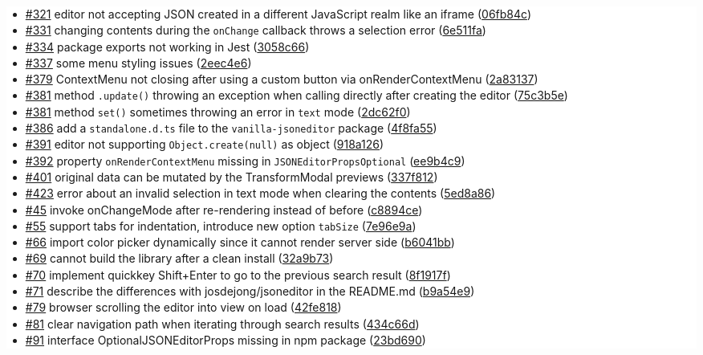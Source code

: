 * [#321](https://github.com/ledunguit/svelte-jsoneditor/issues/321) editor not accepting JSON created in a different JavaScript realm like an iframe ([06fb84c](https://github.com/ledunguit/svelte-jsoneditor/commit/06fb84cced17b5b603897e21f30c4c083015190d))
* [#331](https://github.com/ledunguit/svelte-jsoneditor/issues/331) changing contents during the `onChange` callback throws a selection error ([6e511fa](https://github.com/ledunguit/svelte-jsoneditor/commit/6e511faf3a0e0b70a316efa5fc756c79893fa027))
* [#334](https://github.com/ledunguit/svelte-jsoneditor/issues/334) package exports not working in Jest ([3058c66](https://github.com/ledunguit/svelte-jsoneditor/commit/3058c66c6536eaf2902f799a2e59054dbb7d4df2))
* [#337](https://github.com/ledunguit/svelte-jsoneditor/issues/337) some menu styling issues ([2eec4e6](https://github.com/ledunguit/svelte-jsoneditor/commit/2eec4e6c4806a21a0badb32d04edd442baf6665e))
* [#379](https://github.com/ledunguit/svelte-jsoneditor/issues/379) ContextMenu not closing after using a custom button via onRenderContextMenu ([2a83137](https://github.com/ledunguit/svelte-jsoneditor/commit/2a8313759a9c6125369697bbe8cf335214399df5))
* [#381](https://github.com/ledunguit/svelte-jsoneditor/issues/381) method `.update()` throwing an exception when calling directly after creating the editor ([75c3b5e](https://github.com/ledunguit/svelte-jsoneditor/commit/75c3b5e1c19347e98d86c367bebe5e688c4f3ea1))
* [#381](https://github.com/ledunguit/svelte-jsoneditor/issues/381) method `set()` sometimes throwing an error in `text` mode ([2dc62f0](https://github.com/ledunguit/svelte-jsoneditor/commit/2dc62f04056ec352fe548323dda5819e423a25d5))
* [#386](https://github.com/ledunguit/svelte-jsoneditor/issues/386) add a `standalone.d.ts` file to the `vanilla-jsoneditor` package ([4f8fa55](https://github.com/ledunguit/svelte-jsoneditor/commit/4f8fa55fb4ed09ef112ddee3aab03429bf0a5ca9))
* [#391](https://github.com/ledunguit/svelte-jsoneditor/issues/391) editor not supporting `Object.create(null)` as object ([918a126](https://github.com/ledunguit/svelte-jsoneditor/commit/918a126789c61b8846505072642023a179418e90))
* [#392](https://github.com/ledunguit/svelte-jsoneditor/issues/392) property `onRenderContextMenu` missing in `JSONEditorPropsOptional` ([ee9b4c9](https://github.com/ledunguit/svelte-jsoneditor/commit/ee9b4c9199c11f535b94eab145ccac4d83312afa))
* [#401](https://github.com/ledunguit/svelte-jsoneditor/issues/401) original data can be mutated by the TransformModal previews ([337f812](https://github.com/ledunguit/svelte-jsoneditor/commit/337f81234b1f72bbd2ab5c89338689ddacdb825a))
* [#423](https://github.com/ledunguit/svelte-jsoneditor/issues/423) error about an invalid selection in text mode when clearing the contents ([5ed8a86](https://github.com/ledunguit/svelte-jsoneditor/commit/5ed8a86a6166064d8bd27af6299db18cdf762885))
* [#45](https://github.com/ledunguit/svelte-jsoneditor/issues/45) invoke onChangeMode after re-rendering instead of before ([c8894ce](https://github.com/ledunguit/svelte-jsoneditor/commit/c8894ce2b618df3cadf5cc8a6ac8a3cc44c15c9f))
* [#55](https://github.com/ledunguit/svelte-jsoneditor/issues/55) support tabs for indentation, introduce new option `tabSize` ([7e96e9a](https://github.com/ledunguit/svelte-jsoneditor/commit/7e96e9a231a0fd69c28b7825423a21d9c94a15bc))
* [#66](https://github.com/ledunguit/svelte-jsoneditor/issues/66) import color picker dynamically since it cannot render server side ([b6041bb](https://github.com/ledunguit/svelte-jsoneditor/commit/b6041bb3df4b8d74927cd65ef7343c63b04d8299))
* [#69](https://github.com/ledunguit/svelte-jsoneditor/issues/69) cannot build the library after a clean install ([32a9b73](https://github.com/ledunguit/svelte-jsoneditor/commit/32a9b737db60a9aee35d276b65f5d5b54bd5cd0c))
* [#70](https://github.com/ledunguit/svelte-jsoneditor/issues/70) implement quickkey Shift+Enter to go to the previous search result ([8f1917f](https://github.com/ledunguit/svelte-jsoneditor/commit/8f1917fc5b100eaa7dfadd0f88f765a70de7bd4c))
* [#71](https://github.com/ledunguit/svelte-jsoneditor/issues/71) describe the differences with josdejong/jsoneditor in the README.md ([b9a54e9](https://github.com/ledunguit/svelte-jsoneditor/commit/b9a54e974daa0a1e9a6575ddfcb5658e45bbc2ae))
* [#79](https://github.com/ledunguit/svelte-jsoneditor/issues/79) browser scrolling the editor into view on load ([42fe818](https://github.com/ledunguit/svelte-jsoneditor/commit/42fe8188e9248a0191d39e8e991217d5dec5a54c))
* [#81](https://github.com/ledunguit/svelte-jsoneditor/issues/81) clear navigation path when iterating through search results ([434c66d](https://github.com/ledunguit/svelte-jsoneditor/commit/434c66d7abc92b6d0f1a38e454a0e7ab9d6c8450))
* [#91](https://github.com/ledunguit/svelte-jsoneditor/issues/91) interface OptionalJSONEditorProps missing in npm package ([23bd690](https://github.com/ledunguit/svelte-jsoneditor/commit/23bd690265dd213775e4163e28b79380aeb0a119))